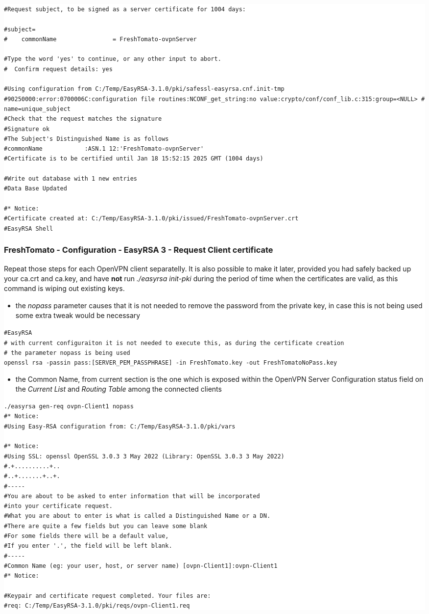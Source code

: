 ```shell
#Request subject, to be signed as a server certificate for 1004 days:

#subject=
#    commonName                = FreshTomato-ovpnServer

#Type the word 'yes' to continue, or any other input to abort.
#  Confirm request details: yes

#Using configuration from C:/Temp/EasyRSA-3.1.0/pki/safessl-easyrsa.cnf.init-tmp
#90250000:error:0700006C:configuration file routines:NCONF_get_string:no value:crypto/conf/conf_lib.c:315:group=<NULL> #name=unique_subject
#Check that the request matches the signature
#Signature ok
#The Subject's Distinguished Name is as follows
#commonName            :ASN.1 12:'FreshTomato-ovpnServer'
#Certificate is to be certified until Jan 18 15:52:15 2025 GMT (1004 days)

#Write out database with 1 new entries
#Data Base Updated

#* Notice:
#Certificate created at: C:/Temp/EasyRSA-3.1.0/pki/issued/FreshTomato-ovpnServer.crt
#EasyRSA Shell
```

### FreshTomato - Configuration - EasyRSA 3 - Request Client certificate
Repeat those steps for each OpenVPN client separatelly. It is also possible to make it later, provided you had safely backed up your ca.crt and ca.key, and have **not** run *./easyrsa init-pki* during the period of time when the certificates are valid, as this command is wiping out existing keys.
+ the *nopass* parameter causes that it is not needed to remove the password from the private key, in case this is not being used some extra tweak would be necessary

```shell
#EasyRSA
# with current configuraiton it is not needed to execute this, as during the certificate creation
# the parameter nopass is being used
openssl rsa -passin pass:[SERVER_PEM_PASSPHRASE] -in FreshTomato.key -out FreshTomatoNoPass.key
```

+ the Common Name, from current section is the one which is exposed within the OpenVPN Server Configuration status field on the *Current List* and *Routing Table* among the connected clients

```shell
./easyrsa gen-req ovpn-Client1 nopass
#* Notice:
#Using Easy-RSA configuration from: C:/Temp/EasyRSA-3.1.0/pki/vars

#* Notice:
#Using SSL: openssl OpenSSL 3.0.3 3 May 2022 (Library: OpenSSL 3.0.3 3 May 2022)
#.+..........+..
#..+.......+..+.
#-----
#You are about to be asked to enter information that will be incorporated
#into your certificate request.
#What you are about to enter is what is called a Distinguished Name or a DN.
#There are quite a few fields but you can leave some blank
#For some fields there will be a default value,
#If you enter '.', the field will be left blank.
#-----
#Common Name (eg: your user, host, or server name) [ovpn-Client1]:ovpn-Client1
#* Notice:

#Keypair and certificate request completed. Your files are:
#req: C:/Temp/EasyRSA-3.1.0/pki/reqs/ovpn-Client1.req
```